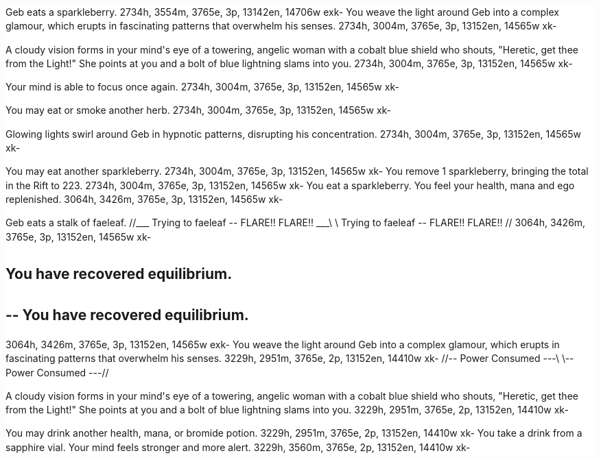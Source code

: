 Geb eats a sparkleberry.
2734h, 3554m, 3765e, 3p, 13142en, 14706w exk-
You weave the light around Geb into a complex glamour, which erupts in fascinating patterns that overwhelm his senses.
2734h, 3004m, 3765e, 3p, 13152en, 14565w xk-

A cloudy vision forms in your mind's eye of a towering, angelic woman with a cobalt blue shield who shouts, "Heretic, get thee from the Light!" She points at you and a bolt of blue lightning slams into you.
2734h, 3004m, 3765e, 3p, 13152en, 14565w xk-

Your mind is able to focus once again.
2734h, 3004m, 3765e, 3p, 13152en, 14565w xk-

You may eat or smoke another herb.
2734h, 3004m, 3765e, 3p, 13152en, 14565w xk-

Glowing lights swirl around Geb in hypnotic patterns, disrupting his concentration.
2734h, 3004m, 3765e, 3p, 13152en, 14565w xk-

You may eat another sparkleberry.
2734h, 3004m, 3765e, 3p, 13152en, 14565w xk-
You remove 1 sparkleberry, bringing the total in the Rift to 223.
2734h, 3004m, 3765e, 3p, 13152en, 14565w xk-
You eat a sparkleberry.
You feel your health, mana and ego replenished.
3064h, 3426m, 3765e, 3p, 13152en, 14565w xk-

Geb eats a stalk of faeleaf.
//___ Trying to faeleaf -- FLARE!! FLARE!!  ___\\
\\    Trying to faeleaf -- FLARE!! FLARE!!     //
3064h, 3426m, 3765e, 3p, 13152en, 14565w xk-

You have recovered equilibrium.
---------------------------------------------------------------
-- You have recovered equilibrium.
---------------------------------------------------------------
3064h, 3426m, 3765e, 3p, 13152en, 14565w exk-
You weave the light around Geb into a complex glamour, which erupts in fascinating patterns that overwhelm his senses.
3229h, 2951m, 3765e, 2p, 13152en, 14410w xk-
//-- Power Consumed ---\\
\\-- Power Consumed ---//

A cloudy vision forms in your mind's eye of a towering, angelic woman with a cobalt blue shield who shouts, "Heretic, get thee from the Light!" She points at you and a bolt of blue lightning slams into you.
3229h, 2951m, 3765e, 2p, 13152en, 14410w xk-

You may drink another health, mana, or bromide potion.
3229h, 2951m, 3765e, 2p, 13152en, 14410w xk-
You take a drink from a sapphire vial.
Your mind feels stronger and more alert.
3229h, 3560m, 3765e, 2p, 13152en, 14410w xk-
